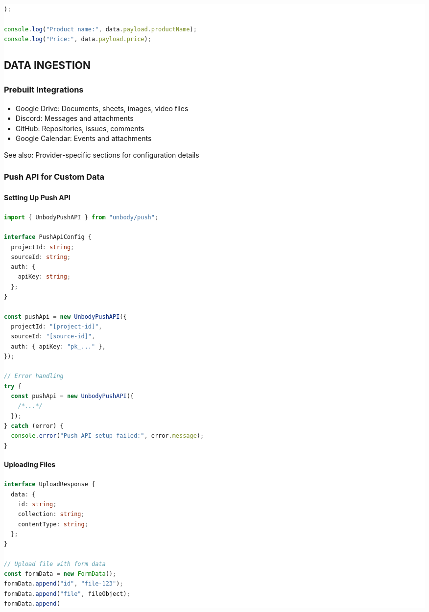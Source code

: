 ```typescript
);

console.log("Product name:", data.payload.productName);
console.log("Price:", data.payload.price);
```

## DATA INGESTION

### Prebuilt Integrations

- Google Drive: Documents, sheets, images, video files
- Discord: Messages and attachments
- GitHub: Repositories, issues, comments
- Google Calendar: Events and attachments

See also: Provider-specific sections for configuration details

### Push API for Custom Data

#### Setting Up Push API

```typescript
import { UnbodyPushAPI } from "unbody/push";

interface PushApiConfig {
  projectId: string;
  sourceId: string;
  auth: {
    apiKey: string;
  };
}

const pushApi = new UnbodyPushAPI({
  projectId: "[project-id]",
  sourceId: "[source-id]",
  auth: { apiKey: "pk_..." },
});

// Error handling
try {
  const pushApi = new UnbodyPushAPI({
    /*...*/
  });
} catch (error) {
  console.error("Push API setup failed:", error.message);
}
```

#### Uploading Files

```typescript
interface UploadResponse {
  data: {
    id: string;
    collection: string;
    contentType: string;
  };
}

// Upload file with form data
const formData = new FormData();
formData.append("id", "file-123");
formData.append("file", fileObject);
formData.append(
```